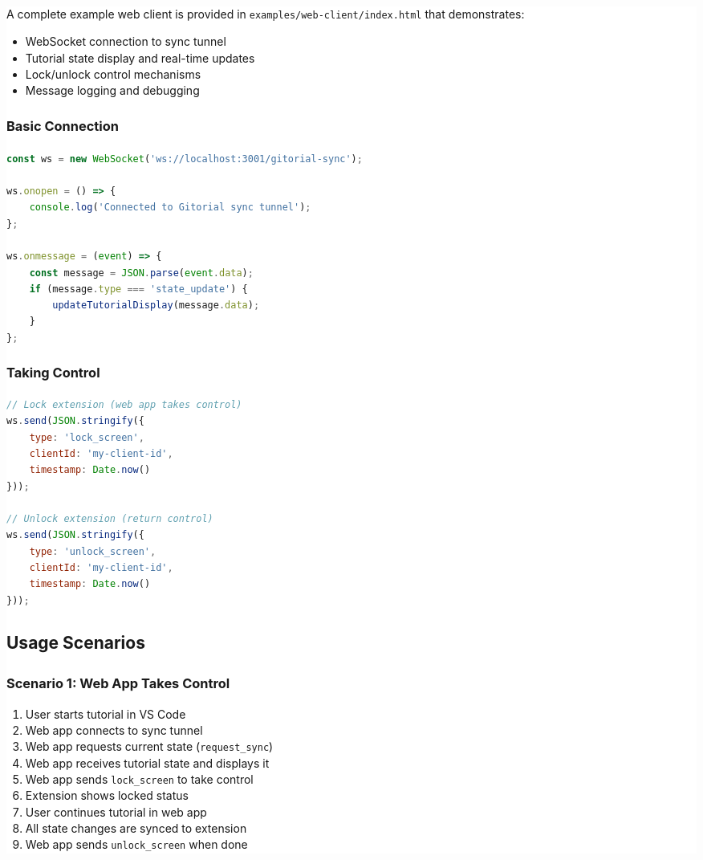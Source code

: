 A complete example web client is provided in `examples/web-client/index.html` that demonstrates:

- WebSocket connection to sync tunnel
- Tutorial state display and real-time updates
- Lock/unlock control mechanisms
- Message logging and debugging

### Basic Connection

```javascript
const ws = new WebSocket('ws://localhost:3001/gitorial-sync');

ws.onopen = () => {
    console.log('Connected to Gitorial sync tunnel');
};

ws.onmessage = (event) => {
    const message = JSON.parse(event.data);
    if (message.type === 'state_update') {
        updateTutorialDisplay(message.data);
    }
};
```

### Taking Control

```javascript
// Lock extension (web app takes control)
ws.send(JSON.stringify({
    type: 'lock_screen',
    clientId: 'my-client-id',
    timestamp: Date.now()
}));

// Unlock extension (return control)
ws.send(JSON.stringify({
    type: 'unlock_screen',
    clientId: 'my-client-id',
    timestamp: Date.now()
}));
```

## Usage Scenarios

### Scenario 1: Web App Takes Control

1. User starts tutorial in VS Code
2. Web app connects to sync tunnel
3. Web app requests current state (`request_sync`)
4. Web app receives tutorial state and displays it
5. Web app sends `lock_screen` to take control
6. Extension shows locked status
7. User continues tutorial in web app
8. All state changes are synced to extension
9. Web app sends `unlock_screen` when done
